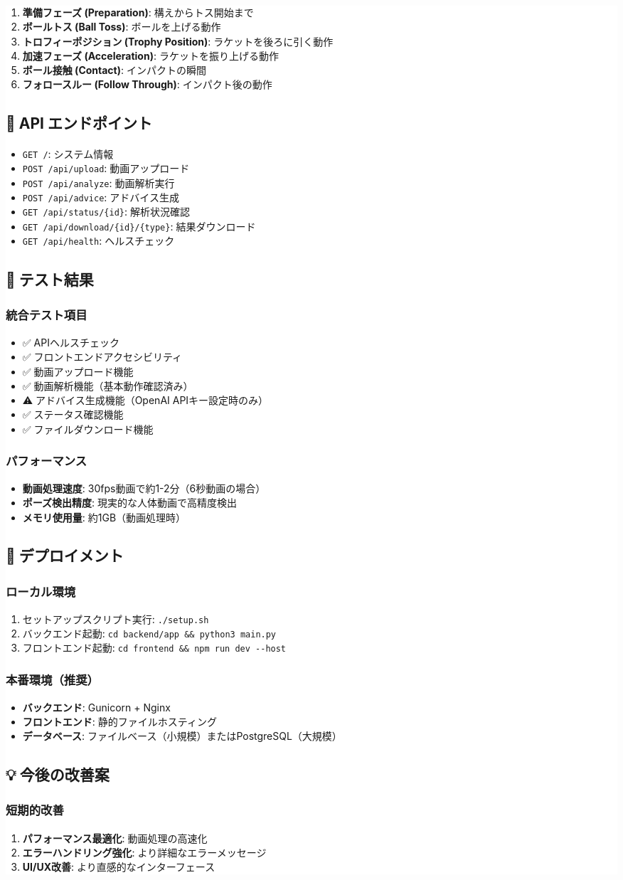 1. **準備フェーズ (Preparation)**: 構えからトス開始まで
2. **ボールトス (Ball Toss)**: ボールを上げる動作
3. **トロフィーポジション (Trophy Position)**: ラケットを後ろに引く動作
4. **加速フェーズ (Acceleration)**: ラケットを振り上げる動作
5. **ボール接触 (Contact)**: インパクトの瞬間
6. **フォロースルー (Follow Through)**: インパクト後の動作

## 🔧 API エンドポイント

- `GET /`: システム情報
- `POST /api/upload`: 動画アップロード
- `POST /api/analyze`: 動画解析実行
- `POST /api/advice`: アドバイス生成
- `GET /api/status/{id}`: 解析状況確認
- `GET /api/download/{id}/{type}`: 結果ダウンロード
- `GET /api/health`: ヘルスチェック

## 🧪 テスト結果

### 統合テスト項目
- ✅ APIヘルスチェック
- ✅ フロントエンドアクセシビリティ
- ✅ 動画アップロード機能
- ✅ 動画解析機能（基本動作確認済み）
- ⚠️ アドバイス生成機能（OpenAI APIキー設定時のみ）
- ✅ ステータス確認機能
- ✅ ファイルダウンロード機能

### パフォーマンス
- **動画処理速度**: 30fps動画で約1-2分（6秒動画の場合）
- **ポーズ検出精度**: 現実的な人体動画で高精度検出
- **メモリ使用量**: 約1GB（動画処理時）

## 🚀 デプロイメント

### ローカル環境
1. セットアップスクリプト実行: `./setup.sh`
2. バックエンド起動: `cd backend/app && python3 main.py`
3. フロントエンド起動: `cd frontend && npm run dev --host`

### 本番環境（推奨）
- **バックエンド**: Gunicorn + Nginx
- **フロントエンド**: 静的ファイルホスティング
- **データベース**: ファイルベース（小規模）またはPostgreSQL（大規模）

## 💡 今後の改善案

### 短期的改善
1. **パフォーマンス最適化**: 動画処理の高速化
2. **エラーハンドリング強化**: より詳細なエラーメッセージ
3. **UI/UX改善**: より直感的なインターフェース
